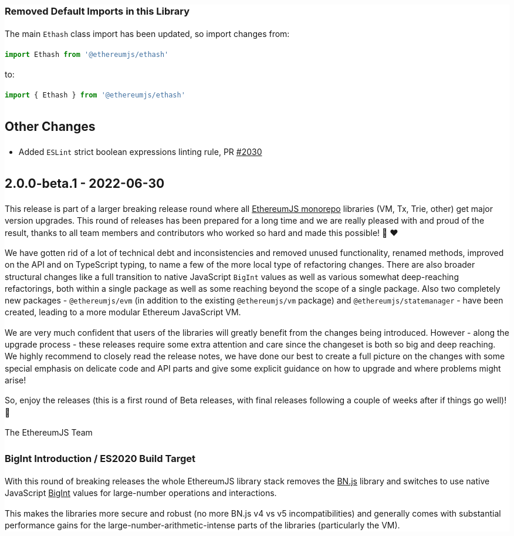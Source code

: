### Removed Default Imports in this Library

The main `Ethash` class import has been updated, so import changes from:

```ts
import Ethash from '@ethereumjs/ethash'
```

to:

```ts
import { Ethash } from '@ethereumjs/ethash'
```

## Other Changes

- Added `ESLint` strict boolean expressions linting rule, PR [#2030](https://github.com/ethereumjs/ethereumjs-monorepo/pull/2030)

## 2.0.0-beta.1 - 2022-06-30

This release is part of a larger breaking release round where all [EthereumJS monorepo](https://github.com/ethereumjs/ethereumjs-monorepo) libraries (VM, Tx, Trie, other) get major version upgrades. This round of releases has been prepared for a long time and we are really pleased with and proud of the result, thanks to all team members and contributors who worked so hard and made this possible! 🙂 ❤️

We have gotten rid of a lot of technical debt and inconsistencies and removed unused functionality, renamed methods, improved on the API and on TypeScript typing, to name a few of the more local type of refactoring changes. There are also broader structural changes like a full transition to native JavaScript `BigInt` values as well as various somewhat deep-reaching refactorings, both within a single package as well as some reaching beyond the scope of a single package. Also two completely new packages - `@ethereumjs/evm` (in addition to the existing `@ethereumjs/vm` package) and `@ethereumjs/statemanager` - have been created, leading to a more modular Ethereum JavaScript VM.

We are very much confident that users of the libraries will greatly benefit from the changes being introduced. However - along the upgrade process - these releases require some extra attention and care since the changeset is both so big and deep reaching. We highly recommend to closely read the release notes, we have done our best to create a full picture on the changes with some special emphasis on delicate code and API parts and give some explicit guidance on how to upgrade and where problems might arise!

So, enjoy the releases (this is a first round of Beta releases, with final releases following a couple of weeks after if things go well)! 🎉

The EthereumJS Team

### BigInt Introduction / ES2020 Build Target

With this round of breaking releases the whole EthereumJS library stack removes the [BN.js](https://github.com/indutny/bn.js/) library and switches to use native JavaScript [BigInt](https://developer.mozilla.org/en-US/docs/Web/JavaScript/Reference/Global_Objects/BigInt) values for large-number operations and interactions.

This makes the libraries more secure and robust (no more BN.js v4 vs v5 incompatibilities) and generally comes with substantial performance gains for the large-number-arithmetic-intense parts of the libraries (particularly the VM).
